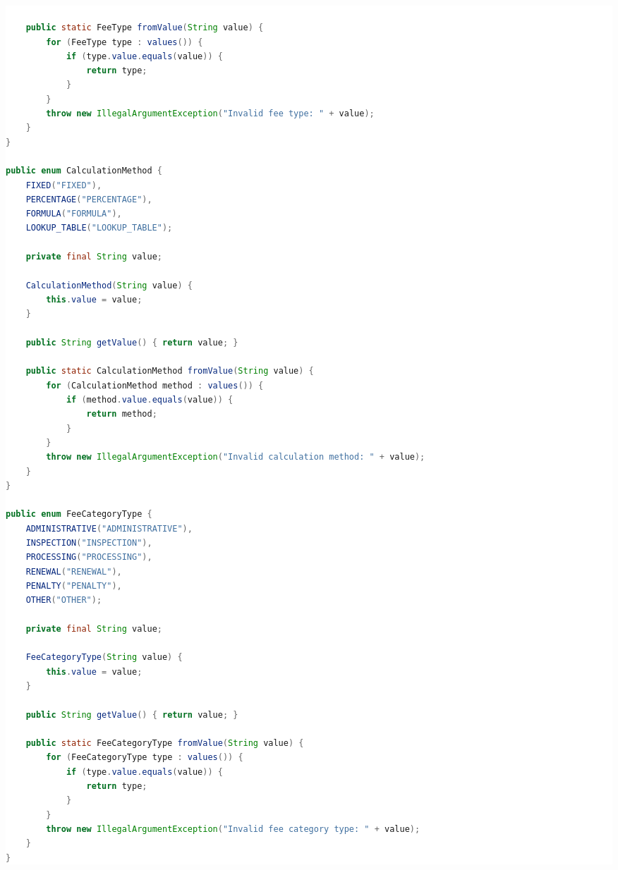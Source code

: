 ```java
    
    public static FeeType fromValue(String value) {
        for (FeeType type : values()) {
            if (type.value.equals(value)) {
                return type;
            }
        }
        throw new IllegalArgumentException("Invalid fee type: " + value);
    }
}

public enum CalculationMethod {
    FIXED("FIXED"),
    PERCENTAGE("PERCENTAGE"),
    FORMULA("FORMULA"),
    LOOKUP_TABLE("LOOKUP_TABLE");
    
    private final String value;
    
    CalculationMethod(String value) {
        this.value = value;
    }
    
    public String getValue() { return value; }
    
    public static CalculationMethod fromValue(String value) {
        for (CalculationMethod method : values()) {
            if (method.value.equals(value)) {
                return method;
            }
        }
        throw new IllegalArgumentException("Invalid calculation method: " + value);
    }
}

public enum FeeCategoryType {
    ADMINISTRATIVE("ADMINISTRATIVE"),
    INSPECTION("INSPECTION"),
    PROCESSING("PROCESSING"),
    RENEWAL("RENEWAL"),
    PENALTY("PENALTY"),
    OTHER("OTHER");
    
    private final String value;
    
    FeeCategoryType(String value) {
        this.value = value;
    }
    
    public String getValue() { return value; }
    
    public static FeeCategoryType fromValue(String value) {
        for (FeeCategoryType type : values()) {
            if (type.value.equals(value)) {
                return type;
            }
        }
        throw new IllegalArgumentException("Invalid fee category type: " + value);
    }
}
```
